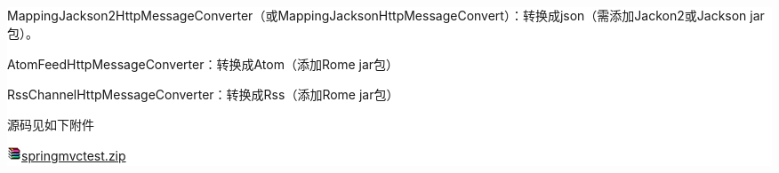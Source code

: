 MappingJackson2HttpMessageConverter（或MappingJacksonHttpMessageConvert）：转换成json（需添加Jackon2或Jackson jar包）。

AtomFeedHttpMessageConverter：转换成Atom（添加Rome jar包）

RssChannelHttpMessageConverter：转换成Rss（添加Rome jar包）

源码见如下附件

![](/assets/resources/icon_rar.gif)[springmvctest.zip](http://dl.iteye.com/topics/download/42903542-fcfc-3c45-8f2c-0dd28d6ccd93 "springmvctest.zip")


